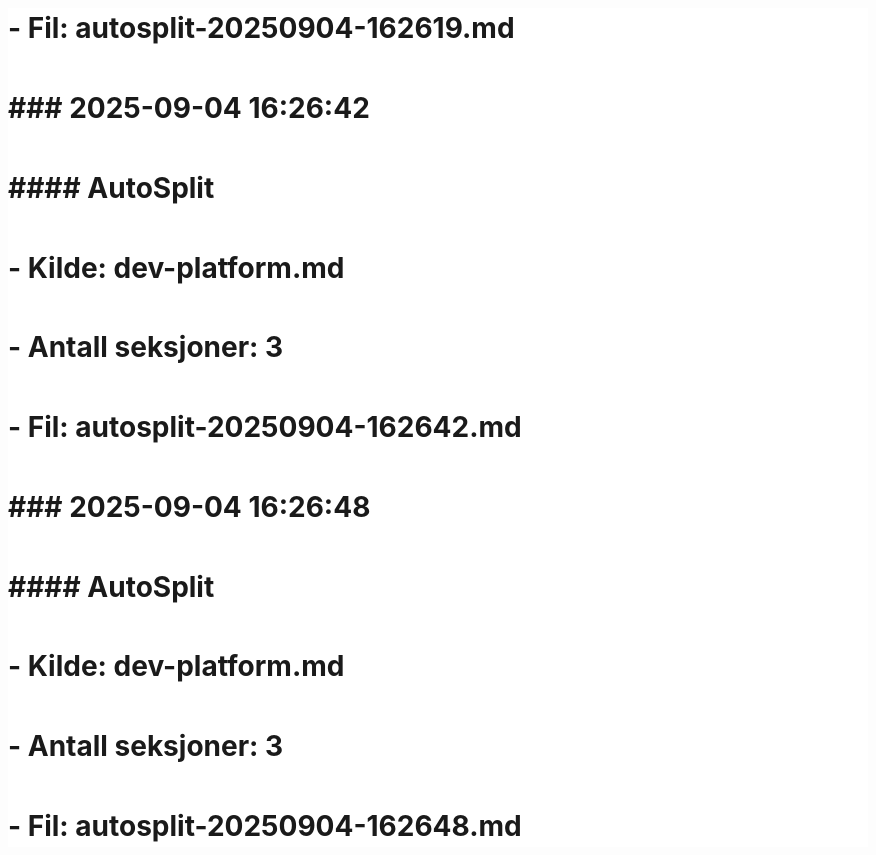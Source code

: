 # \- Fil: autosplit-20250904-162619.md

#

#

#

#

# \### 2025-09-04 16:26:42

# \#### AutoSplit

# \- Kilde: dev-platform.md

# \- Antall seksjoner: 3

# \- Fil: autosplit-20250904-162642.md

#

#

#

#

# \### 2025-09-04 16:26:48

# \#### AutoSplit

# \- Kilde: dev-platform.md

# \- Antall seksjoner: 3

# \- Fil: autosplit-20250904-162648.md

#

#

#

